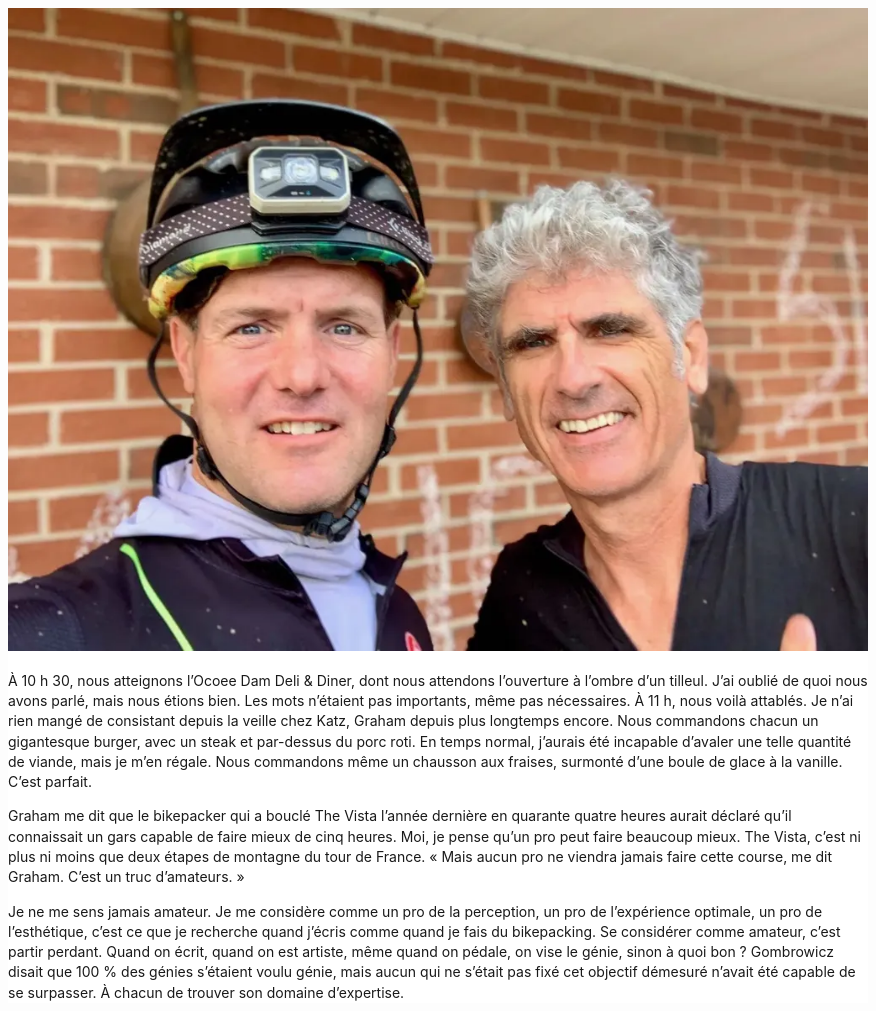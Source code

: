 ![Avec Graham](_i/withGraham-1.webp)

À 10 h 30, nous atteignons l’Ocoee Dam Deli & Diner, dont nous attendons l’ouverture à l’ombre d’un tilleul. J’ai oublié de quoi nous avons parlé, mais nous étions bien. Les mots n’étaient pas importants, même pas nécessaires. À 11 h, nous voilà attablés. Je n’ai rien mangé de consistant depuis la veille chez Katz, Graham depuis plus longtemps encore. Nous commandons chacun un gigantesque burger, avec un steak et par-dessus du porc roti. En temps normal, j’aurais été incapable d’avaler une telle quantité de viande, mais je m’en régale. Nous commandons même un chausson aux fraises, surmonté d’une boule de glace à la vanille. C’est parfait.

Graham me dit que le bikepacker qui a bouclé The Vista l’année dernière en quarante quatre heures aurait déclaré qu’il connaissait un gars capable de faire mieux de cinq heures. Moi, je pense qu’un pro peut faire beaucoup mieux. The Vista, c’est ni plus ni moins que deux étapes de montagne du tour de France. « Mais aucun pro ne viendra jamais faire cette course, me dit Graham. C’est un truc d’amateurs. »

Je ne me sens jamais amateur. Je me considère comme un pro de la perception, un pro de l’expérience optimale, un pro de l’esthétique, c’est ce que je recherche quand j’écris comme quand je fais du bikepacking. Se considérer comme amateur, c’est partir perdant. Quand on écrit, quand on est artiste, même quand on pédale, on vise le génie, sinon à quoi bon ? Gombrowicz disait que 100 % des génies s’étaient voulu génie, mais aucun qui ne s’était pas fixé cet objectif démesuré n’avait été capable de se surpasser. À chacun de trouver son domaine d’expertise.
